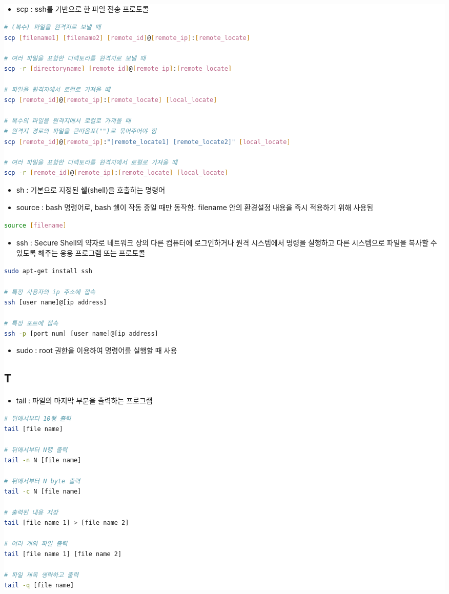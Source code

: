 - scp : ssh를 기반으로 한 파일 전송 프로토콜

```bash
# (복수) 파일을 원격지로 보낼 때
scp [filename1] [filename2] [remote_id]@[remote_ip]:[remote_locate]

# 여러 파일을 포함한 디렉토리를 원격지로 보낼 때
scp -r [directoryname] [remote_id]@[remote_ip]:[remote_locate]

# 파일을 원격지에서 로컬로 가져올 때
scp [remote_id]@[remote_ip]:[remote_locate] [local_locate]

# 복수의 파일을 원격지에서 로컬로 가져올 때
# 원격지 경로의 파일을 큰따옴표("")로 묶어주어야 함
scp [remote_id]@[remote_ip]:"[remote_locate1] [remote_locate2]" [local_locate]

# 여러 파일을 포함한 디렉토리를 원격지에서 로컬로 가져올 때
scp -r [remote_id]@[remote_ip]:[remote_locate] [local_locate]
```

- sh : 기본으로 지정된 쉘(shell)을 호출하는 명령어

- source : bash 명령어로, bash 쉘이 작동 중일 때만 동작함. filename 안의 환경설정 내용을 즉시 적용하기 위해 사용됨

```bash
source [filename]
```

- ssh : Secure Shell의 약자로 네트워크 상의 다른 컴퓨터에 로그인하거나 원격 시스템에서 명령을 실행하고 다른 시스템으로 파일을 복사할 수 있도록 해주는 응용 프로그램 또는 프로토콜

```bash
sudo apt-get install ssh

# 특정 사용자의 ip 주소에 접속
ssh [user name]@[ip address]

# 특정 포트에 접속
ssh -p [port num] [user name]@[ip address]
```

- sudo : root 권한을 이용하여 명령어를 실행할 때 사용

## T

- tail : 파일의 마지막 부분을 출력하는 프로그램

```bash
# 뒤에서부터 10행 출력
tail [file name]

# 뒤에서부터 N행 출력
tail -n N [file name]

# 뒤에서부터 N byte 출력
tail -c N [file name]

# 출력된 내용 저장
tail [file name 1] > [file name 2]

# 여러 개의 파일 출력
tail [file name 1] [file name 2]

# 파일 제목 생략하고 출력
tail -q [file name]
```
